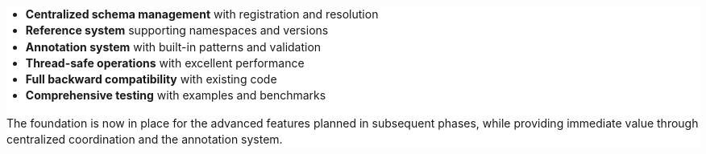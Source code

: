 - **Centralized schema management** with registration and resolution
- **Reference system** supporting namespaces and versions
- **Annotation system** with built-in patterns and validation
- **Thread-safe operations** with excellent performance
- **Full backward compatibility** with existing code
- **Comprehensive testing** with examples and benchmarks

The foundation is now in place for the advanced features planned in subsequent phases, while providing immediate value through centralized coordination and the annotation system. 